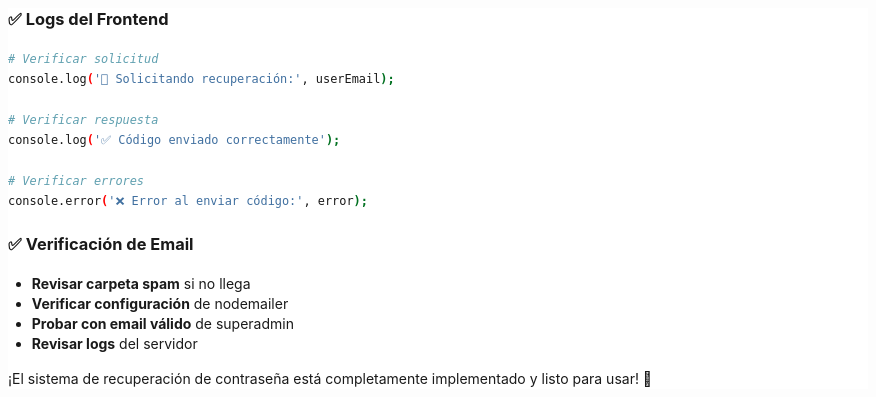 ### **✅ Logs del Frontend**
```bash
# Verificar solicitud
console.log('📧 Solicitando recuperación:', userEmail);

# Verificar respuesta
console.log('✅ Código enviado correctamente');

# Verificar errores
console.error('❌ Error al enviar código:', error);
```

### **✅ Verificación de Email**
- **Revisar carpeta spam** si no llega
- **Verificar configuración** de nodemailer
- **Probar con email válido** de superadmin
- **Revisar logs** del servidor

¡El sistema de recuperación de contraseña está completamente implementado y listo para usar! 🎉 